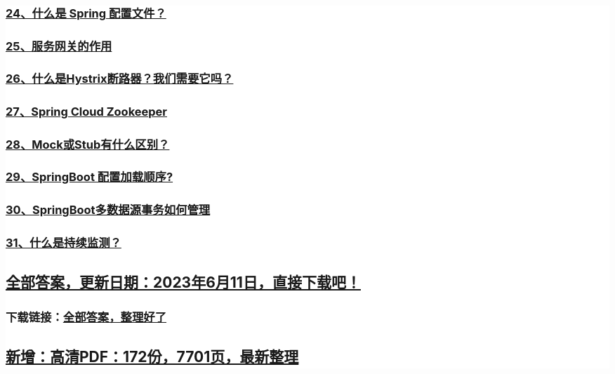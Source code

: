 ### [24、什么是 Spring 配置文件？](https://gitee.com/souyunku/NewDevBooks/blob/master/docs/Spring/Springhhhh题汇总及答案（2021年Springhhhh题及答案大全）.md#24什么是-spring-配置文件)  

### [25、服务网关的作用](https://gitee.com/souyunku/NewDevBooks/blob/master/docs/Spring/Springhhhh题汇总及答案（2021年Springhhhh题及答案大全）.md#25服务网关的作用)  

### [26、什么是Hystrix断路器？我们需要它吗？](https://gitee.com/souyunku/NewDevBooks/blob/master/docs/Spring/Springhhhh题汇总及答案（2021年Springhhhh题及答案大全）.md#26什么是hystrix断路器我们需要它吗)  

### [27、Spring Cloud Zookeeper](https://gitee.com/souyunku/NewDevBooks/blob/master/docs/Spring/Springhhhh题汇总及答案（2021年Springhhhh题及答案大全）.md#27spring-cloud-zookeeper)  

### [28、Mock或Stub有什么区别？](https://gitee.com/souyunku/NewDevBooks/blob/master/docs/Spring/Springhhhh题汇总及答案（2021年Springhhhh题及答案大全）.md#28mock或stub有什么区别)  

### [29、SpringBoot 配置加载顺序?](https://gitee.com/souyunku/NewDevBooks/blob/master/docs/Spring/Springhhhh题汇总及答案（2021年Springhhhh题及答案大全）.md#29springboot-配置加载顺序)  

### [30、SpringBoot多数据源事务如何管理](https://gitee.com/souyunku/NewDevBooks/blob/master/docs/Spring/Springhhhh题汇总及答案（2021年Springhhhh题及答案大全）.md#30springboot多数据源事务如何管理)  

### [31、什么是持续监测？](https://gitee.com/souyunku/NewDevBooks/blob/master/docs/Spring/Springhhhh题汇总及答案（2021年Springhhhh题及答案大全）.md#31什么是持续监测)  






## [全部答案，更新日期：2023年6月11日，直接下载吧！](https://gitee.com/souyunku/DevBooks/blob/master/docs/daan.md)

### 下载链接：[全部答案，整理好了](https://gitee.com/souyunku/NewDevBooks/blob/master/docs/daan.md)




## [新增：高清PDF：172份，7701页，最新整理](https://gitee.com/souyunku/DevBooks/blob/master/docs/daan.md)
